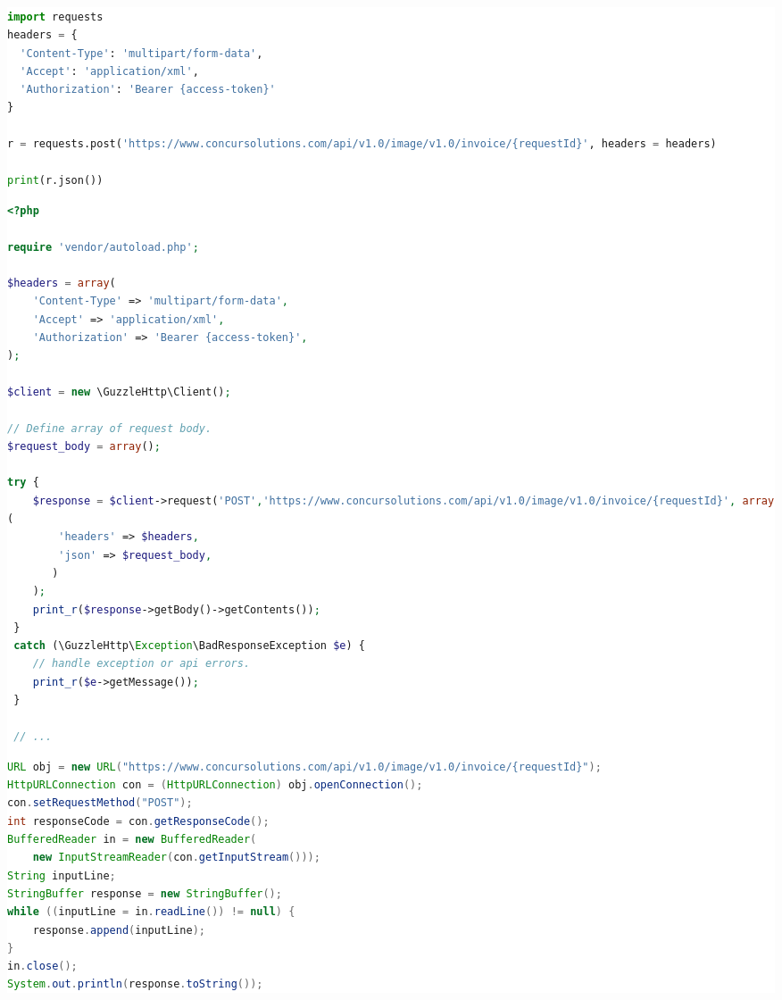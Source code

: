 ```python
import requests
headers = {
  'Content-Type': 'multipart/form-data',
  'Accept': 'application/xml',
  'Authorization': 'Bearer {access-token}'
}

r = requests.post('https://www.concursolutions.com/api/v1.0/image/v1.0/invoice/{requestId}', headers = headers)

print(r.json())

```

```php
<?php

require 'vendor/autoload.php';

$headers = array(
    'Content-Type' => 'multipart/form-data',
    'Accept' => 'application/xml',
    'Authorization' => 'Bearer {access-token}',
);

$client = new \GuzzleHttp\Client();

// Define array of request body.
$request_body = array();

try {
    $response = $client->request('POST','https://www.concursolutions.com/api/v1.0/image/v1.0/invoice/{requestId}', array(
        'headers' => $headers,
        'json' => $request_body,
       )
    );
    print_r($response->getBody()->getContents());
 }
 catch (\GuzzleHttp\Exception\BadResponseException $e) {
    // handle exception or api errors.
    print_r($e->getMessage());
 }

 // ...

```

```java
URL obj = new URL("https://www.concursolutions.com/api/v1.0/image/v1.0/invoice/{requestId}");
HttpURLConnection con = (HttpURLConnection) obj.openConnection();
con.setRequestMethod("POST");
int responseCode = con.getResponseCode();
BufferedReader in = new BufferedReader(
    new InputStreamReader(con.getInputStream()));
String inputLine;
StringBuffer response = new StringBuffer();
while ((inputLine = in.readLine()) != null) {
    response.append(inputLine);
}
in.close();
System.out.println(response.toString());

```
